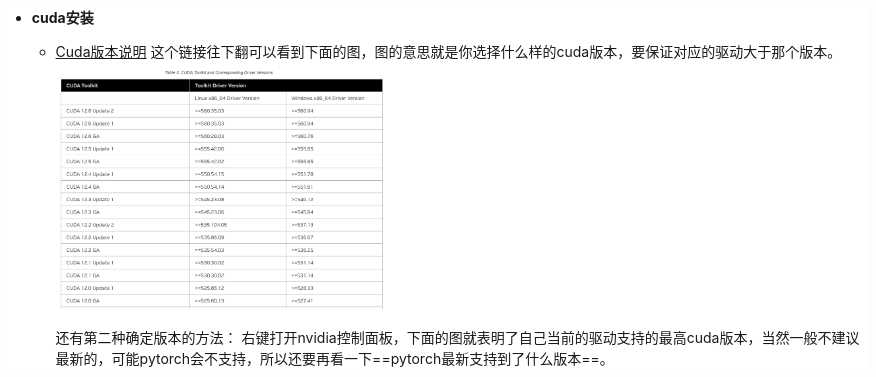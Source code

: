 * **cuda安装**

  * [Cuda版本说明](https://docs.nvidia.com/cuda/cuda-toolkit-release-notes/index.html)  这个链接往下翻可以看到下面的图，图的意思就是你选择什么样的cuda版本，要保证对应的驱动大于那个版本。
    <img src="./assets/image-20241009165729514.png" alt="image-20241009165729514" style="zoom: 33%;" />

    

    还有第二种确定版本的方法： 右键打开nvidia控制面板，下面的图就表明了自己当前的驱动支持的最高cuda版本，当然一般不建议最新的，可能pytorch会不支持，所以还要再看一下==pytorch最新支持到了什么版本==。